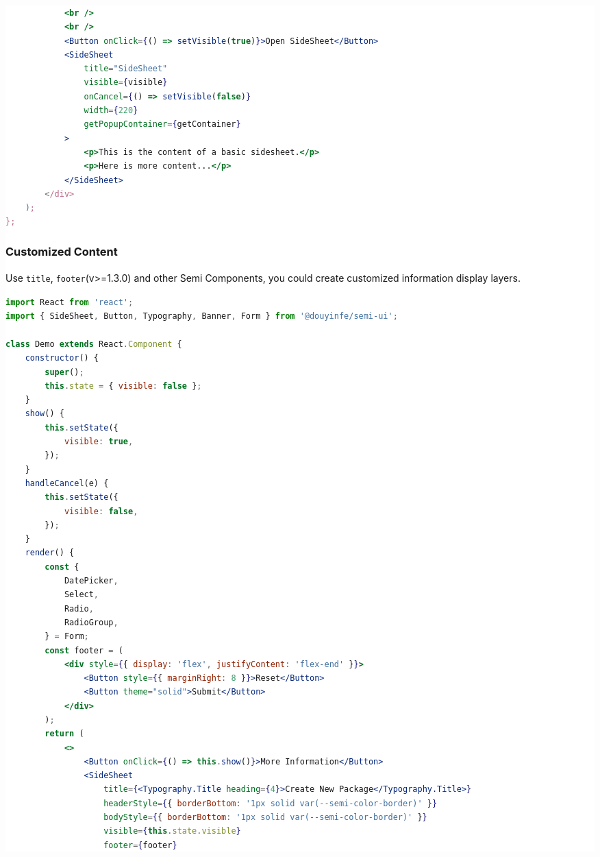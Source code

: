 ```jsx live=true
            <br />
            <br />
            <Button onClick={() => setVisible(true)}>Open SideSheet</Button>
            <SideSheet
                title="SideSheet"
                visible={visible}
                onCancel={() => setVisible(false)}
                width={220}
                getPopupContainer={getContainer}
            >
                <p>This is the content of a basic sidesheet.</p>
                <p>Here is more content...</p>
            </SideSheet>
        </div>
    );
};
```

### Customized Content

Use `title`, `footer`(v>=1.3.0) and other Semi Components, you could create customized information display layers.

```jsx live=true hideInDSM
import React from 'react';
import { SideSheet, Button, Typography, Banner, Form } from '@douyinfe/semi-ui';

class Demo extends React.Component {
    constructor() {
        super();
        this.state = { visible: false };
    }
    show() {
        this.setState({
            visible: true,
        });
    }
    handleCancel(e) {
        this.setState({
            visible: false,
        });
    }
    render() {
        const {
            DatePicker,
            Select,
            Radio,
            RadioGroup,
        } = Form;
        const footer = (
            <div style={{ display: 'flex', justifyContent: 'flex-end' }}>
                <Button style={{ marginRight: 8 }}>Reset</Button>
                <Button theme="solid">Submit</Button>
            </div>
        );
        return (
            <>
                <Button onClick={() => this.show()}>More Information</Button>
                <SideSheet
                    title={<Typography.Title heading={4}>Create New Package</Typography.Title>}
                    headerStyle={{ borderBottom: '1px solid var(--semi-color-border)' }}
                    bodyStyle={{ borderBottom: '1px solid var(--semi-color-border)' }}
                    visible={this.state.visible}
                    footer={footer}
```